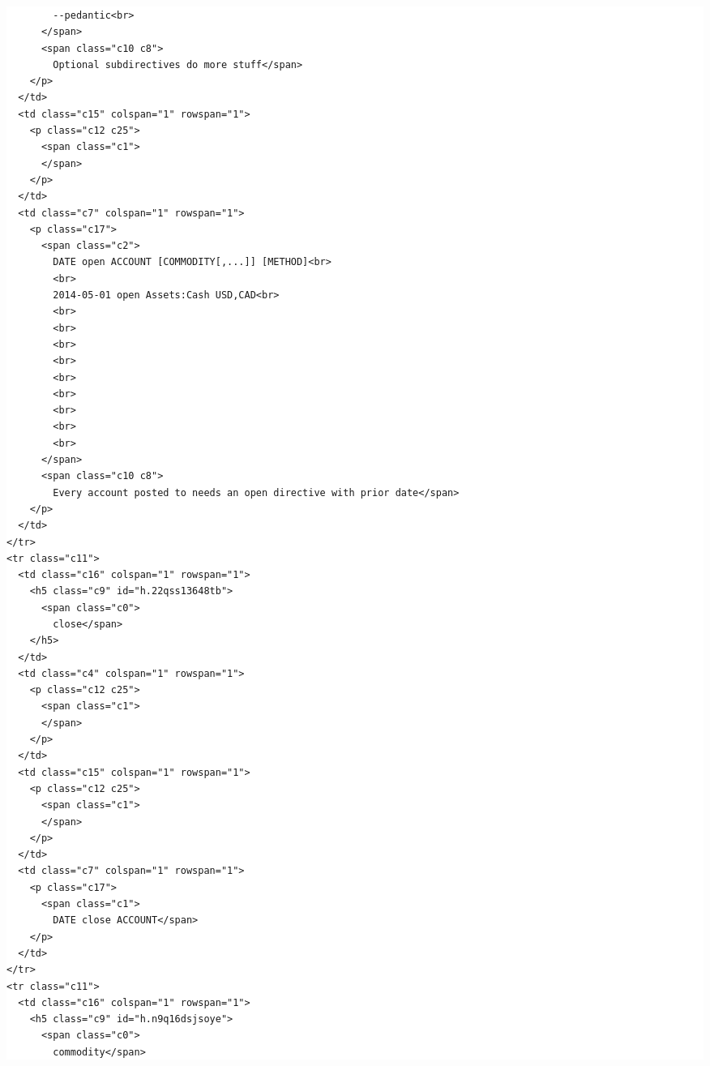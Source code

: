             --pedantic<br>
          </span>
          <span class="c10 c8">
            Optional subdirectives do more stuff</span>
        </p>
      </td>
      <td class="c15" colspan="1" rowspan="1">
        <p class="c12 c25">
          <span class="c1">
          </span>
        </p>
      </td>
      <td class="c7" colspan="1" rowspan="1">
        <p class="c17">
          <span class="c2">
            DATE open ACCOUNT [COMMODITY[,...]] [METHOD]<br>
            <br>
            2014-05-01 open Assets:Cash USD,CAD<br>
            <br>
            <br>
            <br>
            <br>
            <br>
            <br>
            <br>
            <br>
            <br>
          </span>
          <span class="c10 c8">
            Every account posted to needs an open directive with prior date</span>
        </p>
      </td>
    </tr>
    <tr class="c11">
      <td class="c16" colspan="1" rowspan="1">
        <h5 class="c9" id="h.22qss13648tb">
          <span class="c0">
            close</span>
        </h5>
      </td>
      <td class="c4" colspan="1" rowspan="1">
        <p class="c12 c25">
          <span class="c1">
          </span>
        </p>
      </td>
      <td class="c15" colspan="1" rowspan="1">
        <p class="c12 c25">
          <span class="c1">
          </span>
        </p>
      </td>
      <td class="c7" colspan="1" rowspan="1">
        <p class="c17">
          <span class="c1">
            DATE close ACCOUNT</span>
        </p>
      </td>
    </tr>
    <tr class="c11">
      <td class="c16" colspan="1" rowspan="1">
        <h5 class="c9" id="h.n9q16dsjsoye">
          <span class="c0">
            commodity</span>